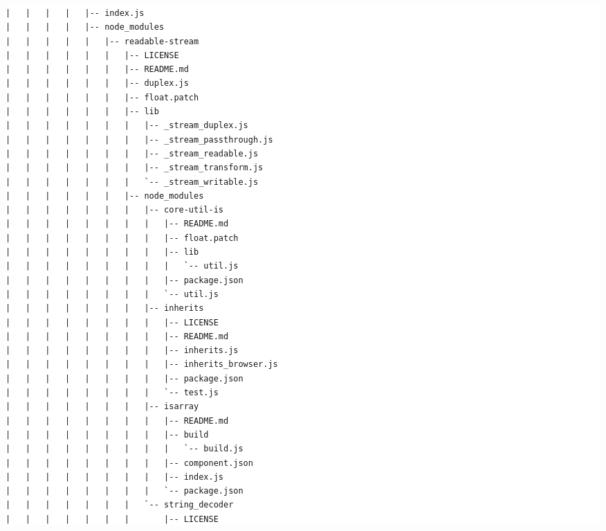     |   |   |   |   |-- index.js
    |   |   |   |   |-- node_modules
    |   |   |   |   |   |-- readable-stream
    |   |   |   |   |   |   |-- LICENSE
    |   |   |   |   |   |   |-- README.md
    |   |   |   |   |   |   |-- duplex.js
    |   |   |   |   |   |   |-- float.patch
    |   |   |   |   |   |   |-- lib
    |   |   |   |   |   |   |   |-- _stream_duplex.js
    |   |   |   |   |   |   |   |-- _stream_passthrough.js
    |   |   |   |   |   |   |   |-- _stream_readable.js
    |   |   |   |   |   |   |   |-- _stream_transform.js
    |   |   |   |   |   |   |   `-- _stream_writable.js
    |   |   |   |   |   |   |-- node_modules
    |   |   |   |   |   |   |   |-- core-util-is
    |   |   |   |   |   |   |   |   |-- README.md
    |   |   |   |   |   |   |   |   |-- float.patch
    |   |   |   |   |   |   |   |   |-- lib
    |   |   |   |   |   |   |   |   |   `-- util.js
    |   |   |   |   |   |   |   |   |-- package.json
    |   |   |   |   |   |   |   |   `-- util.js
    |   |   |   |   |   |   |   |-- inherits
    |   |   |   |   |   |   |   |   |-- LICENSE
    |   |   |   |   |   |   |   |   |-- README.md
    |   |   |   |   |   |   |   |   |-- inherits.js
    |   |   |   |   |   |   |   |   |-- inherits_browser.js
    |   |   |   |   |   |   |   |   |-- package.json
    |   |   |   |   |   |   |   |   `-- test.js
    |   |   |   |   |   |   |   |-- isarray
    |   |   |   |   |   |   |   |   |-- README.md
    |   |   |   |   |   |   |   |   |-- build
    |   |   |   |   |   |   |   |   |   `-- build.js
    |   |   |   |   |   |   |   |   |-- component.json
    |   |   |   |   |   |   |   |   |-- index.js
    |   |   |   |   |   |   |   |   `-- package.json
    |   |   |   |   |   |   |   `-- string_decoder
    |   |   |   |   |   |   |       |-- LICENSE